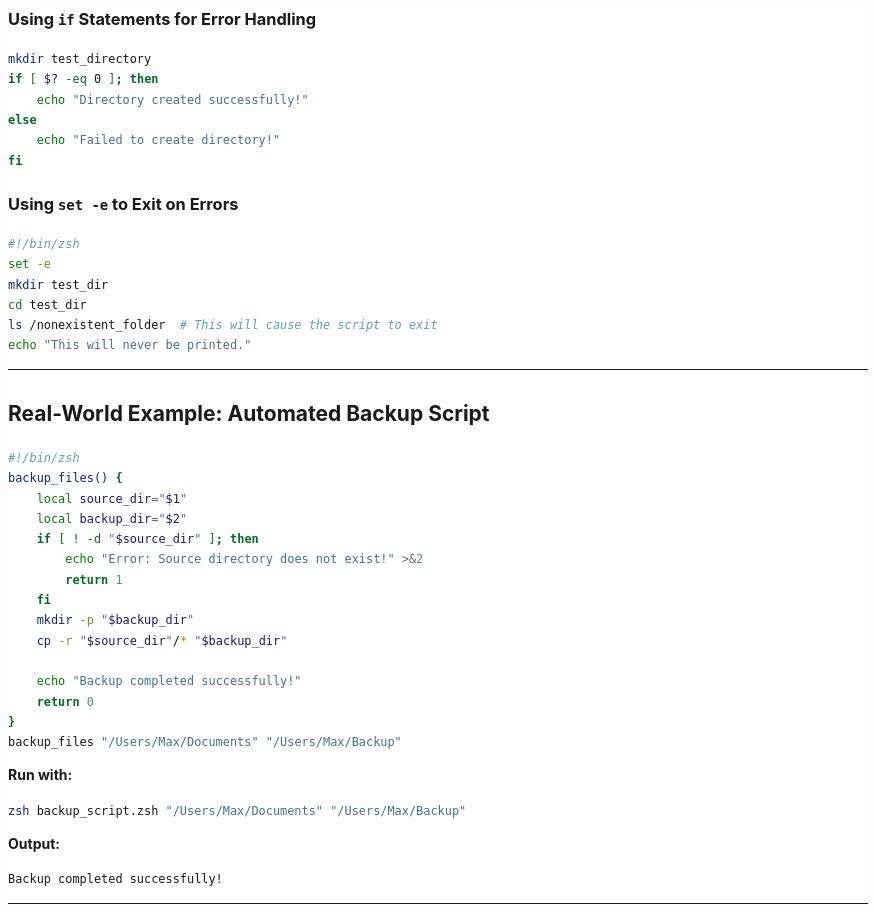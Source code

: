### **Using `if` Statements for Error Handling**
```zsh
mkdir test_directory
if [ $? -eq 0 ]; then
    echo "Directory created successfully!"
else
    echo "Failed to create directory!"
fi
```

### **Using `set -e` to Exit on Errors**
```zsh
#!/bin/zsh
set -e
mkdir test_dir
cd test_dir
ls /nonexistent_folder  # This will cause the script to exit
echo "This will never be printed."
```

---

## **Real-World Example: Automated Backup Script**

```zsh
#!/bin/zsh
backup_files() {
    local source_dir="$1"
    local backup_dir="$2"
    if [ ! -d "$source_dir" ]; then
        echo "Error: Source directory does not exist!" >&2
        return 1
    fi
    mkdir -p "$backup_dir"
    cp -r "$source_dir"/* "$backup_dir"
    
    echo "Backup completed successfully!"
    return 0
}
backup_files "/Users/Max/Documents" "/Users/Max/Backup"
```

**Run with:**
```bash
zsh backup_script.zsh "/Users/Max/Documents" "/Users/Max/Backup"
```

**Output:**
```
Backup completed successfully!
```

---
